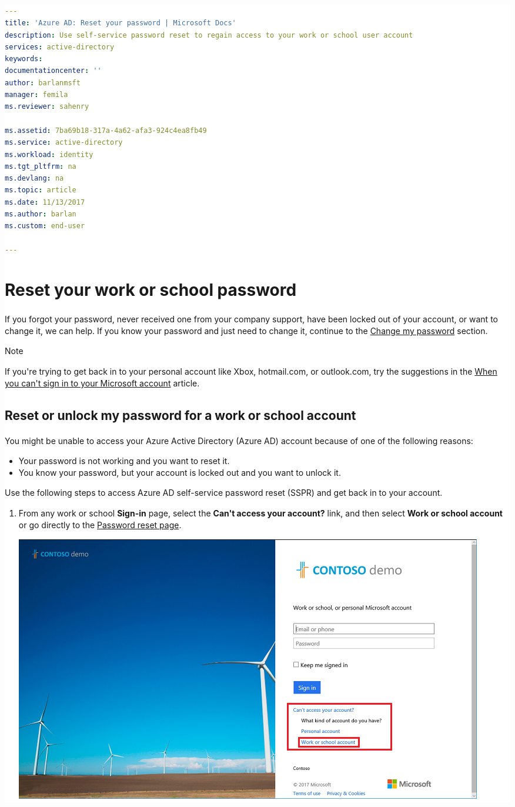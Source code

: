 ```yaml
---
title: 'Azure AD: Reset your password | Microsoft Docs'
description: Use self-service password reset to regain access to your work or school user account
services: active-directory
keywords:
documentationcenter: ''
author: barlanmsft
manager: femila
ms.reviewer: sahenry

ms.assetid: 7ba69b18-317a-4a62-afa3-924c4ea8fb49
ms.service: active-directory
ms.workload: identity
ms.tgt_pltfrm: na
ms.devlang: na
ms.topic: article
ms.date: 11/13/2017
ms.author: barlan
ms.custom: end-user

---
```

# Reset your work or school password

If you forgot your password, never received one from your company support, have been locked out of your account, or want to change it, we can help. If you know your password and just need to change it, continue to the [Change my password](#change-my-password) section.

   > [!NOTE]
   > If you're trying to get back in to your personal account like Xbox, hotmail.com, or outlook.com, try the suggestions in the [When you can't sign in to your Microsoft account](https://support.microsoft.com/help/12429/microsoft-account-sign-in-cant) article.
   >

## Reset or unlock my password for a work or school account

You might be unable to access your Azure Active Directory (Azure AD) account because of one of the following reasons:

* Your password is not working and you want to reset it.
* You know your password, but your account is locked out and you want to unlock it.

Use the following steps to access Azure AD self-service password reset (SSPR) and get back in to your account.

1. From any work or school **Sign-in** page, select the **Can't access your account?** link, and then select **Work or school account** or go directly to the [Password reset page](https://passwordreset.microsoftonline.com/).

    ![Can't access your account?][Login]


[Login]: ./media/active-directory-passwords-update-your-own-password/reset-1-login.png "Login page Can't access your account?"
[Verification]: ./media/active-directory-passwords-update-your-own-password/reset-2-verification.png "Verify your authentication data"
[Change]: ./media/active-directory-passwords-update-your-own-password/reset-3-change.png "Change your password"
[Complete]: ./media/active-directory-passwords-update-your-own-password/reset-4-complete.png "Password has been reset"
[LoginScreen]: ./media/active-directory-passwords-update-your-own-password/login-screen.png "Windows 10 Fall Creators Update login screen Reset password link"
[ContactMethod]: ./media/active-directory-passwords-update-your-own-password/reset-contact-method-screen.png "Verify your authentication data"
[ResetPassword]: ./media/active-directory-passwords-update-your-own-password/reset-password-screen.png "Change your password"